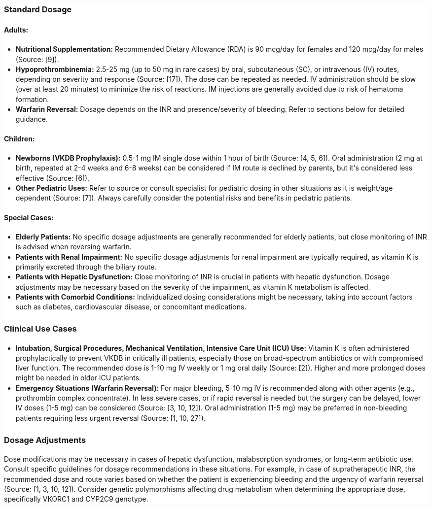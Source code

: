 ### **Standard Dosage**

#### **Adults:**

* **Nutritional Supplementation:** Recommended Dietary Allowance (RDA) is 90 mcg/day for females and 120 mcg/day for males (Source: [9]). 
* **Hypoprothrombinemia:** 2.5-25 mg (up to 50 mg in rare cases) by oral, subcutaneous (SC), or intravenous (IV) routes, depending on severity and response (Source: [17]). The dose can be repeated as needed. IV administration should be slow (over at least 20 minutes) to minimize the risk of reactions.  IM injections are generally avoided due to risk of hematoma formation.
* **Warfarin Reversal:**  Dosage depends on the INR and presence/severity of bleeding. Refer to sections below for detailed guidance.


#### **Children:**

* **Newborns (VKDB Prophylaxis):** 0.5-1 mg IM single dose within 1 hour of birth (Source: [4, 5, 6]). Oral administration (2 mg at birth, repeated at 2-4 weeks and 6-8 weeks) can be considered if IM route is declined by parents, but it's considered less effective (Source: [6]). 
* **Other Pediatric Uses:** Refer to source or consult specialist for pediatric dosing in other situations as it is weight/age dependent (Source: [7]). Always carefully consider the potential risks and benefits in pediatric patients.

#### **Special Cases:**

* **Elderly Patients:**  No specific dosage adjustments are generally recommended for elderly patients, but close monitoring of INR is advised when reversing warfarin.
* **Patients with Renal Impairment:**  No specific dosage adjustments for renal impairment are typically required, as vitamin K is primarily excreted through the biliary route.
* **Patients with Hepatic Dysfunction:** Close monitoring of INR is crucial in patients with hepatic dysfunction. Dosage adjustments may be necessary based on the severity of the impairment, as vitamin K metabolism is affected.
* **Patients with Comorbid Conditions:** Individualized dosing considerations might be necessary, taking into account factors such as diabetes, cardiovascular disease, or concomitant medications.

### **Clinical Use Cases**

* **Intubation, Surgical Procedures, Mechanical Ventilation, Intensive Care Unit (ICU) Use:** Vitamin K is often administered prophylactically to prevent VKDB in critically ill patients, especially those on broad-spectrum antibiotics or with compromised liver function. The recommended dose is 1-10 mg IV weekly or 1 mg oral daily (Source: [2]). Higher and more prolonged doses might be needed in older ICU patients.
* **Emergency Situations (Warfarin Reversal):**  For major bleeding, 5-10 mg IV is recommended along with other agents (e.g., prothrombin complex concentrate). In less severe cases, or if rapid reversal is needed but the surgery can be delayed, lower IV doses (1-5 mg) can be considered (Source: [3, 10, 12]). Oral administration (1-5 mg) may be preferred in non-bleeding patients requiring less urgent reversal (Source: [1, 10, 27]).

### **Dosage Adjustments**

Dose modifications may be necessary in cases of hepatic dysfunction, malabsorption syndromes, or long-term antibiotic use.  Consult specific guidelines for dosage recommendations in these situations. For example, in case of supratherapeutic INR, the recommended dose and route varies based on whether the patient is experiencing bleeding and the urgency of warfarin reversal (Source: [1, 3, 10, 12]).  Consider genetic polymorphisms affecting drug metabolism when determining the appropriate dose, specifically VKORC1 and CYP2C9 genotype.
